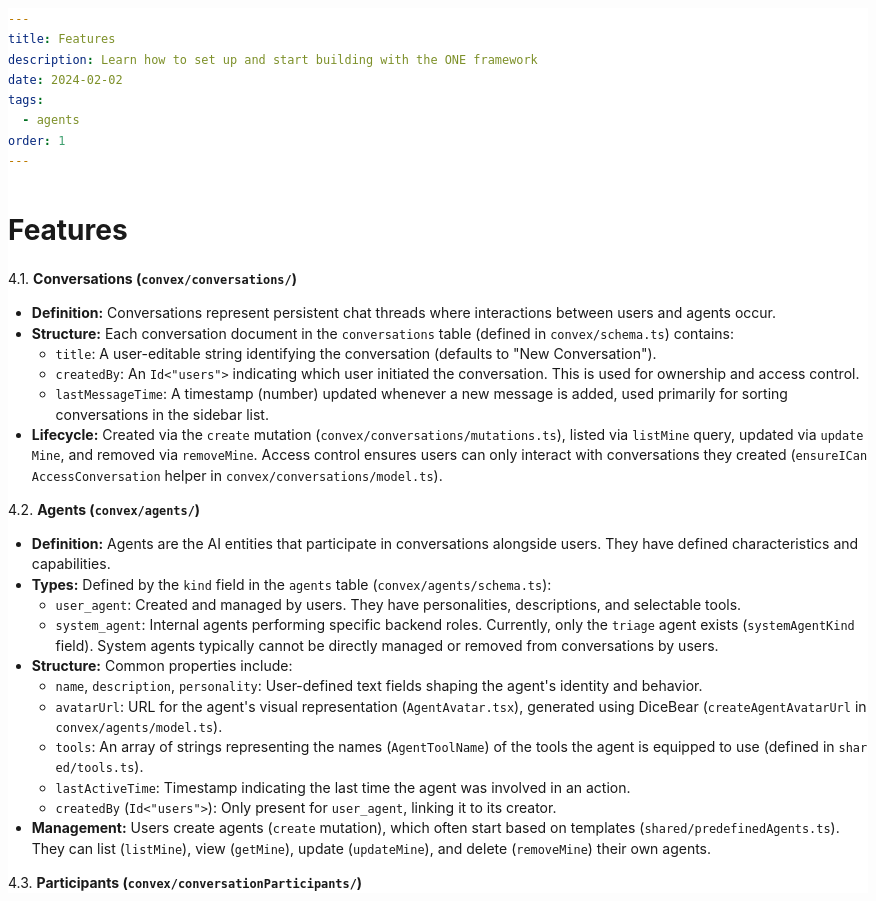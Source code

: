 ```yaml
---
title: Features
description: Learn how to set up and start building with the ONE framework
date: 2024-02-02
tags:
  - agents
order: 1
---
```

# Features

4.1. **Conversations (`convex/conversations/`)**

*   **Definition:** Conversations represent persistent chat threads where interactions between users and agents occur.
*   **Structure:** Each conversation document in the `conversations` table (defined in `convex/schema.ts`) contains:
    *   `title`: A user-editable string identifying the conversation (defaults to "New Conversation").
    *   `createdBy`: An `Id<"users">` indicating which user initiated the conversation. This is used for ownership and access control.
    *   `lastMessageTime`: A timestamp (number) updated whenever a new message is added, used primarily for sorting conversations in the sidebar list.
*   **Lifecycle:** Created via the `create` mutation (`convex/conversations/mutations.ts`), listed via `listMine` query, updated via `updateMine`, and removed via `removeMine`. Access control ensures users can only interact with conversations they created (`ensureICanAccessConversation` helper in `convex/conversations/model.ts`).

4.2. **Agents (`convex/agents/`)**

*   **Definition:** Agents are the AI entities that participate in conversations alongside users. They have defined characteristics and capabilities.
*   **Types:** Defined by the `kind` field in the `agents` table (`convex/agents/schema.ts`):
    *   `user_agent`: Created and managed by users. They have personalities, descriptions, and selectable tools.
    *   `system_agent`: Internal agents performing specific backend roles. Currently, only the `triage` agent exists (`systemAgentKind` field). System agents typically cannot be directly managed or removed from conversations by users.
*   **Structure:** Common properties include:
    *   `name`, `description`, `personality`: User-defined text fields shaping the agent's identity and behavior.
    *   `avatarUrl`: URL for the agent's visual representation (`AgentAvatar.tsx`), generated using DiceBear (`createAgentAvatarUrl` in `convex/agents/model.ts`).
    *   `tools`: An array of strings representing the names (`AgentToolName`) of the tools the agent is equipped to use (defined in `shared/tools.ts`).
    *   `lastActiveTime`: Timestamp indicating the last time the agent was involved in an action.
    *   `createdBy` (`Id<"users">`): Only present for `user_agent`, linking it to its creator.
*   **Management:** Users create agents (`create` mutation), which often start based on templates (`shared/predefinedAgents.ts`). They can list (`listMine`), view (`getMine`), update (`updateMine`), and delete (`removeMine`) their own agents.

4.3. **Participants (`convex/conversationParticipants/`)**
